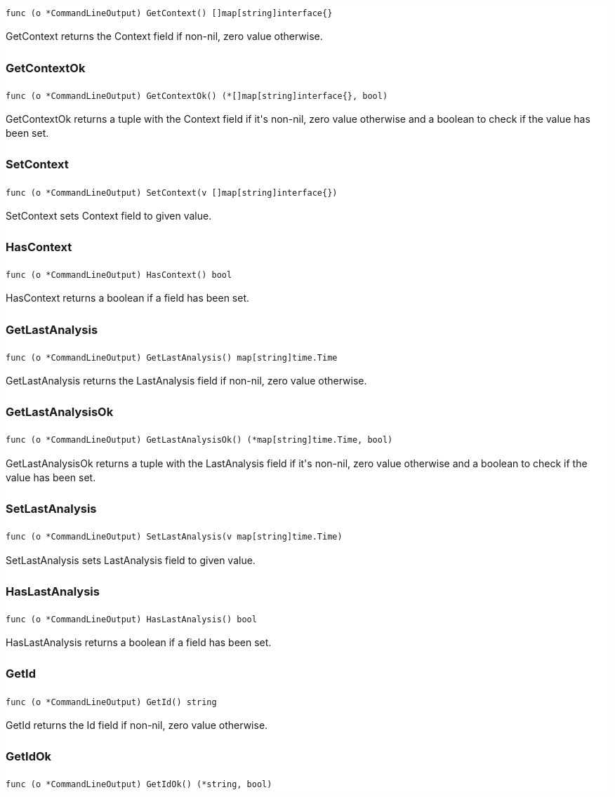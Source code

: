 `func (o *CommandLineOutput) GetContext() []map[string]interface{}`

GetContext returns the Context field if non-nil, zero value otherwise.

### GetContextOk

`func (o *CommandLineOutput) GetContextOk() (*[]map[string]interface{}, bool)`

GetContextOk returns a tuple with the Context field if it's non-nil, zero value otherwise
and a boolean to check if the value has been set.

### SetContext

`func (o *CommandLineOutput) SetContext(v []map[string]interface{})`

SetContext sets Context field to given value.

### HasContext

`func (o *CommandLineOutput) HasContext() bool`

HasContext returns a boolean if a field has been set.

### GetLastAnalysis

`func (o *CommandLineOutput) GetLastAnalysis() map[string]time.Time`

GetLastAnalysis returns the LastAnalysis field if non-nil, zero value otherwise.

### GetLastAnalysisOk

`func (o *CommandLineOutput) GetLastAnalysisOk() (*map[string]time.Time, bool)`

GetLastAnalysisOk returns a tuple with the LastAnalysis field if it's non-nil, zero value otherwise
and a boolean to check if the value has been set.

### SetLastAnalysis

`func (o *CommandLineOutput) SetLastAnalysis(v map[string]time.Time)`

SetLastAnalysis sets LastAnalysis field to given value.

### HasLastAnalysis

`func (o *CommandLineOutput) HasLastAnalysis() bool`

HasLastAnalysis returns a boolean if a field has been set.

### GetId

`func (o *CommandLineOutput) GetId() string`

GetId returns the Id field if non-nil, zero value otherwise.

### GetIdOk

`func (o *CommandLineOutput) GetIdOk() (*string, bool)`
